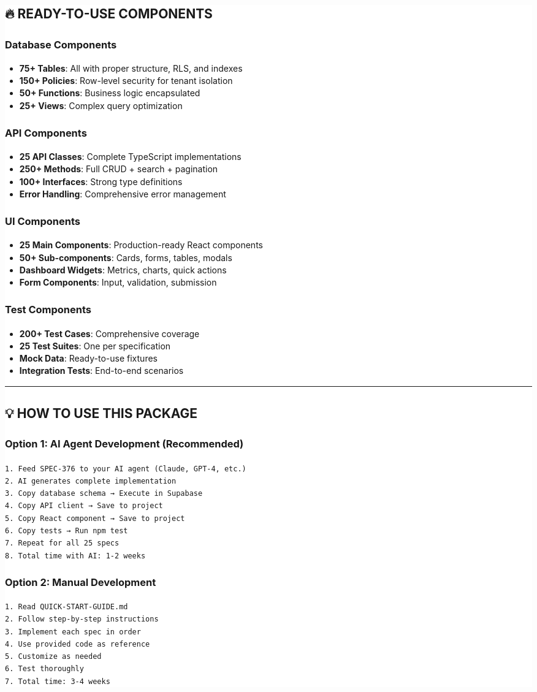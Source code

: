 
## 🔥 READY-TO-USE COMPONENTS

### Database Components
- **75+ Tables**: All with proper structure, RLS, and indexes
- **150+ Policies**: Row-level security for tenant isolation
- **50+ Functions**: Business logic encapsulated
- **25+ Views**: Complex query optimization

### API Components
- **25 API Classes**: Complete TypeScript implementations
- **250+ Methods**: Full CRUD + search + pagination
- **100+ Interfaces**: Strong type definitions
- **Error Handling**: Comprehensive error management

### UI Components
- **25 Main Components**: Production-ready React components
- **50+ Sub-components**: Cards, forms, tables, modals
- **Dashboard Widgets**: Metrics, charts, quick actions
- **Form Components**: Input, validation, submission

### Test Components
- **200+ Test Cases**: Comprehensive coverage
- **25 Test Suites**: One per specification
- **Mock Data**: Ready-to-use fixtures
- **Integration Tests**: End-to-end scenarios

---

## 💡 HOW TO USE THIS PACKAGE

### Option 1: AI Agent Development (Recommended)
```
1. Feed SPEC-376 to your AI agent (Claude, GPT-4, etc.)
2. AI generates complete implementation
3. Copy database schema → Execute in Supabase
4. Copy API client → Save to project
5. Copy React component → Save to project
6. Copy tests → Run npm test
7. Repeat for all 25 specs
8. Total time with AI: 1-2 weeks
```

### Option 2: Manual Development
```
1. Read QUICK-START-GUIDE.md
2. Follow step-by-step instructions
3. Implement each spec in order
4. Use provided code as reference
5. Customize as needed
6. Test thoroughly
7. Total time: 3-4 weeks
```
